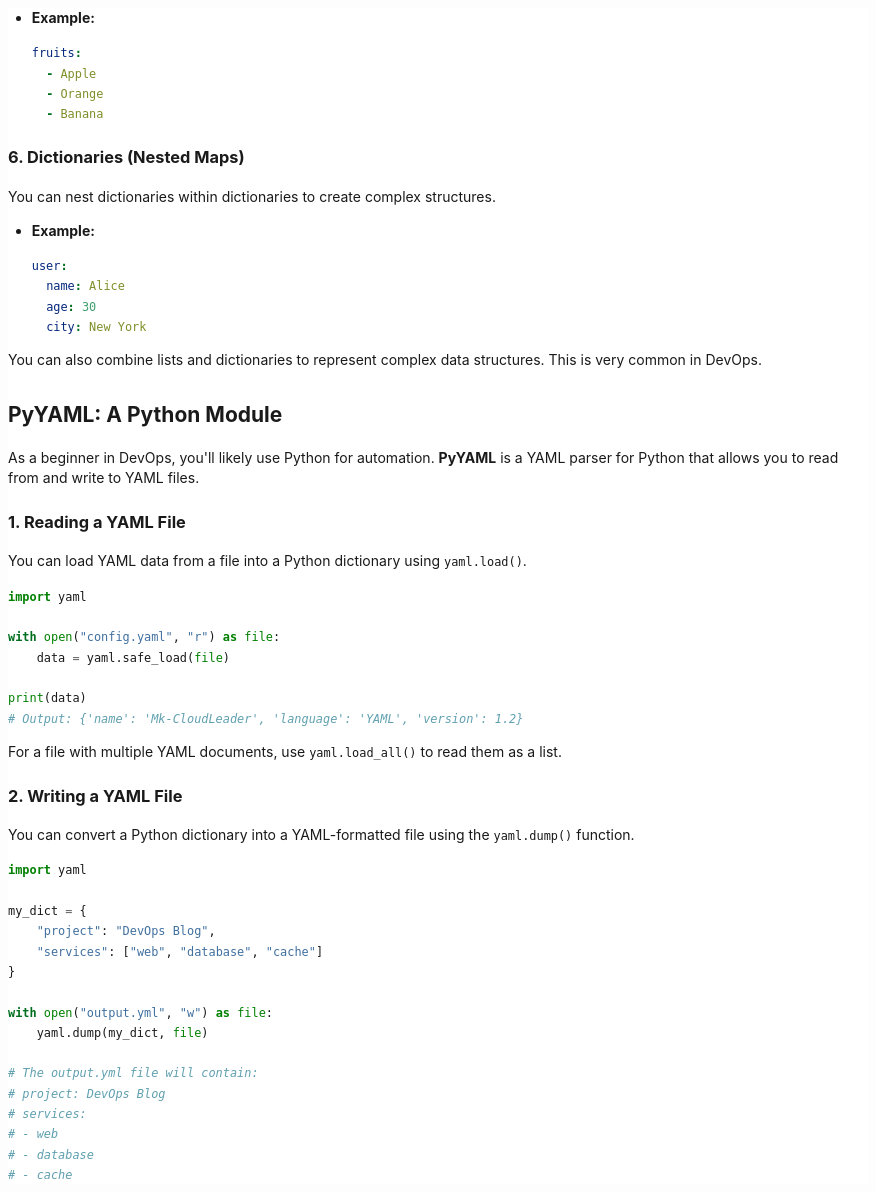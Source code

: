   * **Example:**
    ```yaml
    fruits:
      - Apple
      - Orange
      - Banana
    ```

### 6\. Dictionaries (Nested Maps)

You can nest dictionaries within dictionaries to create complex structures.

  * **Example:**
    ```yaml
    user:
      name: Alice
      age: 30
      city: New York
    ```

You can also combine lists and dictionaries to represent complex data structures. This is very common in DevOps.

## PyYAML: A Python Module

As a beginner in DevOps, you'll likely use Python for automation. **PyYAML** is a YAML parser for Python that allows you to read from and write to YAML files.

### 1\. Reading a YAML File

You can load YAML data from a file into a Python dictionary using `yaml.load()`.

```python
import yaml

with open("config.yaml", "r") as file:
    data = yaml.safe_load(file)

print(data)
# Output: {'name': 'Mk-CloudLeader', 'language': 'YAML', 'version': 1.2}
```

For a file with multiple YAML documents, use `yaml.load_all()` to read them as a list.

### 2\. Writing a YAML File

You can convert a Python dictionary into a YAML-formatted file using the `yaml.dump()` function.

```python
import yaml

my_dict = {
    "project": "DevOps Blog",
    "services": ["web", "database", "cache"]
}

with open("output.yml", "w") as file:
    yaml.dump(my_dict, file)

# The output.yml file will contain:
# project: DevOps Blog
# services:
# - web
# - database
# - cache
```
